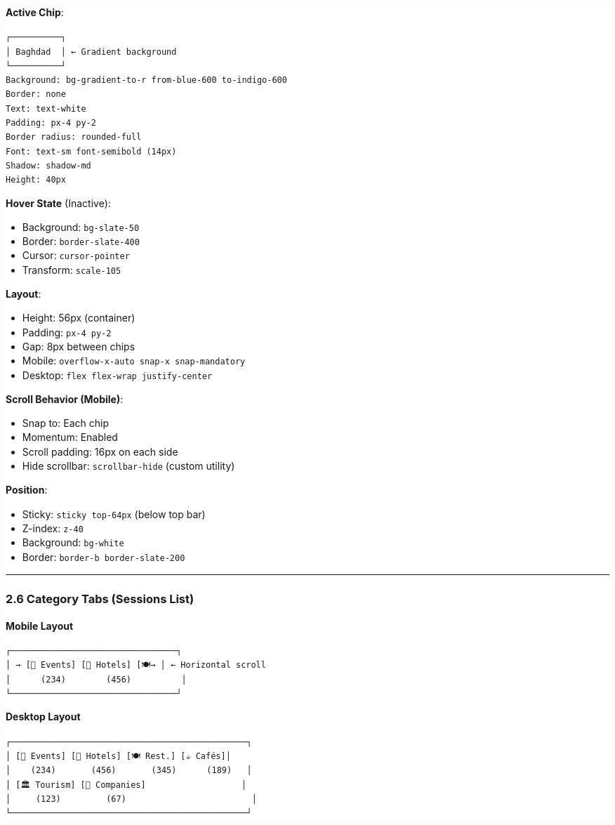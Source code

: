 **Active Chip**:
```
┌──────────┐
│ Baghdad  │ ← Gradient background
└──────────┘
Background: bg-gradient-to-r from-blue-600 to-indigo-600
Border: none
Text: text-white
Padding: px-4 py-2
Border radius: rounded-full
Font: text-sm font-semibold (14px)
Shadow: shadow-md
Height: 40px
```

**Hover State** (Inactive):
- Background: `bg-slate-50`
- Border: `border-slate-400`
- Cursor: `cursor-pointer`
- Transform: `scale-105`

**Layout**:
- Height: 56px (container)
- Padding: `px-4 py-2`
- Gap: 8px between chips
- Mobile: `overflow-x-auto snap-x snap-mandatory`
- Desktop: `flex flex-wrap justify-center`

**Scroll Behavior (Mobile)**:
- Snap to: Each chip
- Momentum: Enabled
- Scroll padding: 16px on each side
- Hide scrollbar: `scrollbar-hide` (custom utility)

**Position**:
- Sticky: `sticky top-64px` (below top bar)
- Z-index: `z-40`
- Background: `bg-white`
- Border: `border-b border-slate-200`

---

### 2.6 Category Tabs (Sessions List)

**Mobile Layout**
```
┌─────────────────────────────────┐
│ → [🎉 Events] [🏨 Hotels] [🍽️→ │ ← Horizontal scroll
│      (234)        (456)          │
└─────────────────────────────────┘
```

**Desktop Layout**
```
┌───────────────────────────────────────────────┐
│ [🎉 Events] [🏨 Hotels] [🍽️ Rest.] [☕ Cafés]│
│    (234)       (456)       (345)      (189)   │
│ [🏛️ Tourism] [🏢 Companies]                   │
│     (123)         (67)                         │
└───────────────────────────────────────────────┘
```
